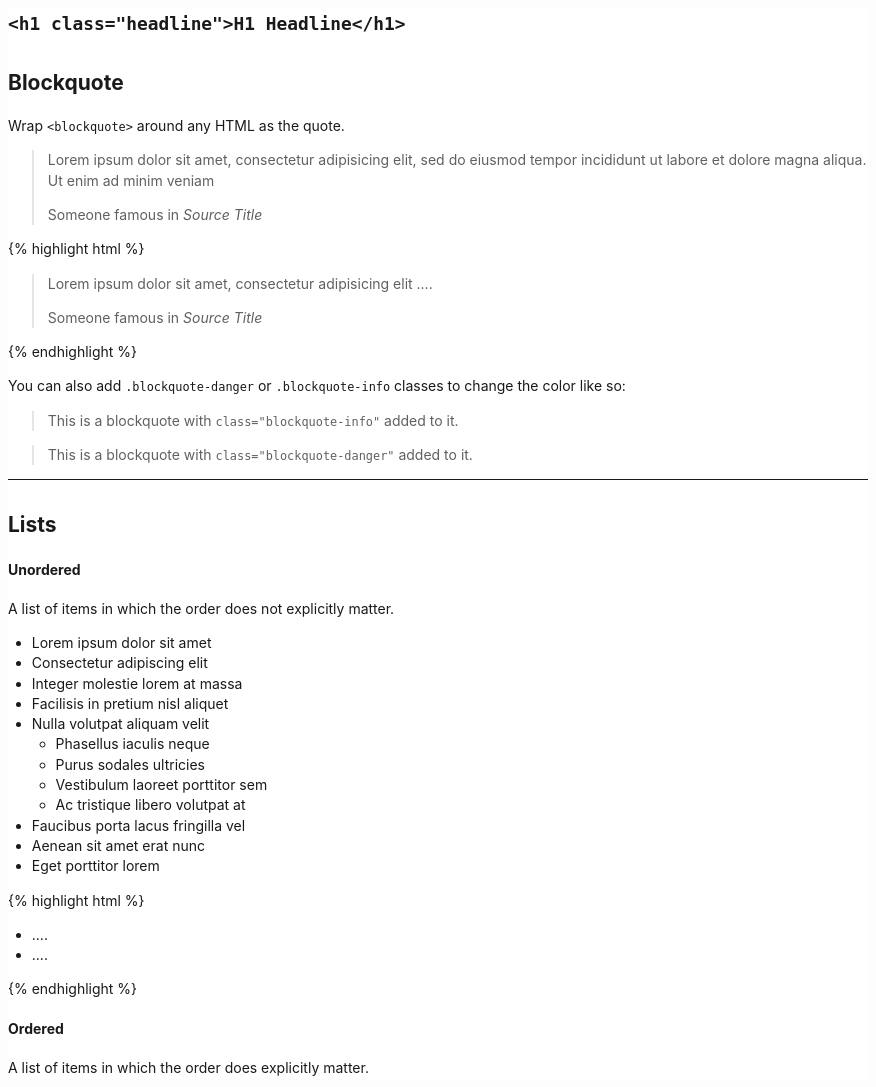 ```<h1 class="headline">H1 Headline</h1>```
---

## Blockquote
Wrap <code>&lt;blockquote&gt;</code> around any HTML as the quote.

<blockquote>
	<p>Lorem ipsum dolor sit amet, consectetur adipisicing elit, sed do eiusmod tempor incididunt ut labore et dolore magna aliqua. Ut enim ad minim veniam</p>
	<footer>Someone famous in <cite title="Source Title">Source Title</cite></footer>
</blockquote>

{% highlight html %}
<blockquote>
   <p>Lorem ipsum dolor sit amet, consectetur adipisicing elit .... </p>
   <footer>Someone famous in <cite title="Source Title">Source Title</cite></footer>
 </blockquote>
{% endhighlight %}

You can also add ```.blockquote-danger``` or ```.blockquote-info``` classes to change the color like so:
<blockquote class="blockquote-info">
	<p>This is a blockquote with <code>class="blockquote-info"</code> added to it.</p>
</blockquote>

<blockquote class="blockquote-danger">
	<p>This is a blockquote with <code>class="blockquote-danger"</code> added to it.</p>
</blockquote>

---

## Lists

#### Unordered
A list of items in which the order does not explicitly matter.

<ul>
	<li>Lorem ipsum dolor sit amet</li>
	<li>Consectetur adipiscing elit</li>
	<li>Integer molestie lorem at massa</li>
	<li>Facilisis in pretium nisl aliquet</li>
	<li>Nulla volutpat aliquam velit
		<ul>
			<li>Phasellus iaculis neque</li>
			<li>Purus sodales ultricies</li>
			<li>Vestibulum laoreet porttitor sem</li>
			<li>Ac tristique libero volutpat at</li>
		</ul>
	</li>
	<li>Faucibus porta lacus fringilla vel</li>
	<li>Aenean sit amet erat nunc</li>
	<li>Eget porttitor lorem</li>
</ul>

{% highlight html %}
<ul>
  <li>....</li>
  <li>....</li>
 </ul>
{% endhighlight %}                       

#### Ordered
A list of items in which the order does explicitly matter.

```